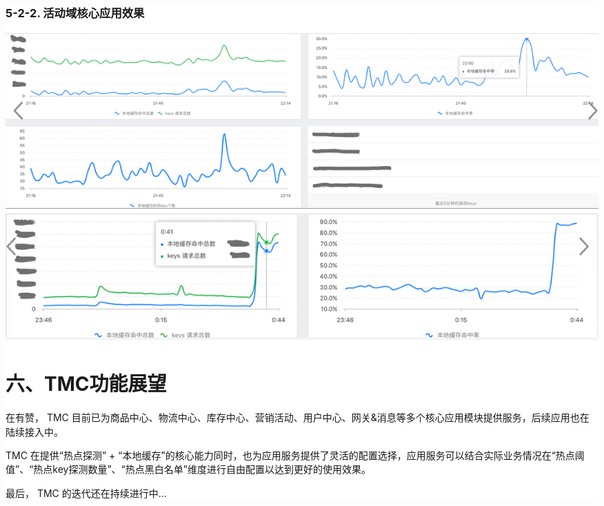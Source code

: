 ### 5-2-2. 活动域核心应用效果

![img](../assets/22.png)![img](../assets/21.png)

# 六、TMC功能展望

在有赞， TMC 目前已为商品中心、物流中心、库存中心、营销活动、用户中心、网关&消息等多个核心应用模块提供服务，后续应用也在陆续接入中。

TMC 在提供“热点探测” + “本地缓存”的核心能力同时，也为应用服务提供了灵活的配置选择，应用服务可以结合实际业务情况在“热点阈值”、“热点key探测数量”、“热点黑白名单”维度进行自由配置以达到更好的使用效果。

最后， TMC 的迭代还在持续进行中...